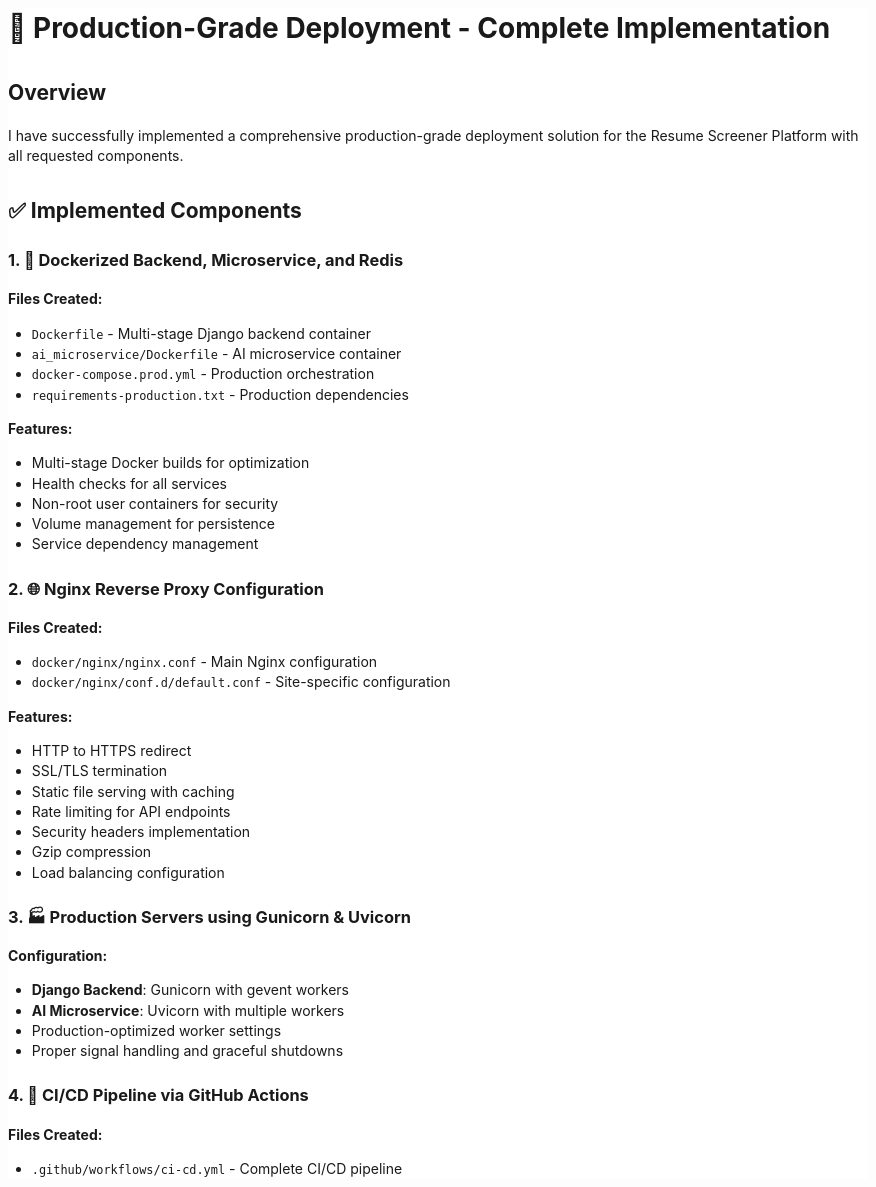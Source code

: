 # 🚀 Production-Grade Deployment - Complete Implementation

## Overview
I have successfully implemented a comprehensive production-grade deployment solution for the Resume Screener Platform with all requested components.

## ✅ Implemented Components

### 1. 🐳 Dockerized Backend, Microservice, and Redis

**Files Created:**
- `Dockerfile` - Multi-stage Django backend container
- `ai_microservice/Dockerfile` - AI microservice container
- `docker-compose.prod.yml` - Production orchestration
- `requirements-production.txt` - Production dependencies

**Features:**
- Multi-stage Docker builds for optimization
- Health checks for all services
- Non-root user containers for security
- Volume management for persistence
- Service dependency management

### 2. 🌐 Nginx Reverse Proxy Configuration

**Files Created:**
- `docker/nginx/nginx.conf` - Main Nginx configuration
- `docker/nginx/conf.d/default.conf` - Site-specific configuration

**Features:**
- HTTP to HTTPS redirect
- SSL/TLS termination
- Static file serving with caching
- Rate limiting for API endpoints
- Security headers implementation
- Gzip compression
- Load balancing configuration

### 3. 🏭 Production Servers using Gunicorn & Uvicorn

**Configuration:**
- **Django Backend**: Gunicorn with gevent workers
- **AI Microservice**: Uvicorn with multiple workers
- Production-optimized worker settings
- Proper signal handling and graceful shutdowns

### 4. 🔄 CI/CD Pipeline via GitHub Actions

**Files Created:**
- `.github/workflows/ci-cd.yml` - Complete CI/CD pipeline
